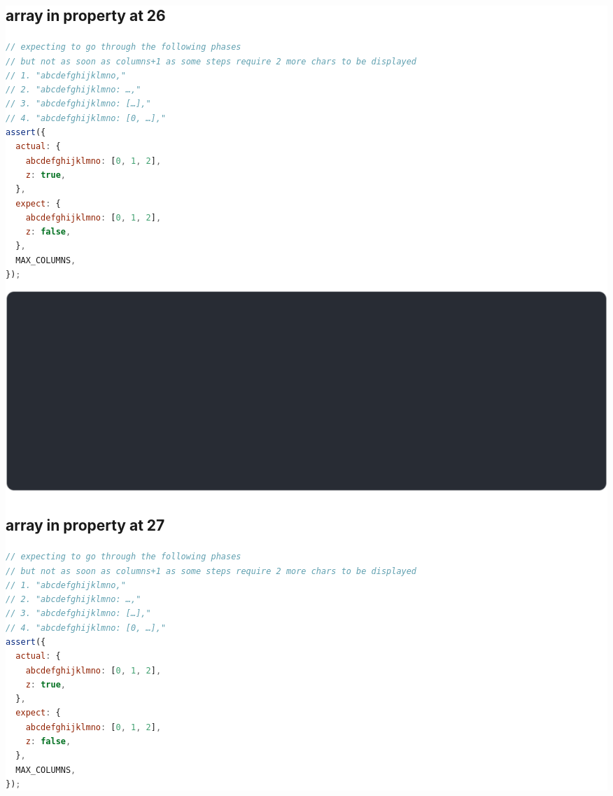 ## array in property at 26

```js
// expecting to go through the following phases
// but not as soon as columns+1 as some steps require 2 more chars to be displayed
// 1. "abcdefghijklmno,"
// 2. "abcdefghijklmno: …,"
// 3. "abcdefghijklmno: […],"
// 4. "abcdefghijklmno: [0, …],"
assert({
  actual: {
    abcdefghijklmno: [0, 1, 2],
    z: true,
  },
  expect: {
    abcdefghijklmno: [0, 1, 2],
    z: false,
  },
  MAX_COLUMNS,
});
```

![img](array_in_property_at_26/array_in_property_at_26_throw.svg)

## array in property at 27

```js
// expecting to go through the following phases
// but not as soon as columns+1 as some steps require 2 more chars to be displayed
// 1. "abcdefghijklmno,"
// 2. "abcdefghijklmno: …,"
// 3. "abcdefghijklmno: […],"
// 4. "abcdefghijklmno: [0, …],"
assert({
  actual: {
    abcdefghijklmno: [0, 1, 2],
    z: true,
  },
  expect: {
    abcdefghijklmno: [0, 1, 2],
    z: false,
  },
  MAX_COLUMNS,
});
```
